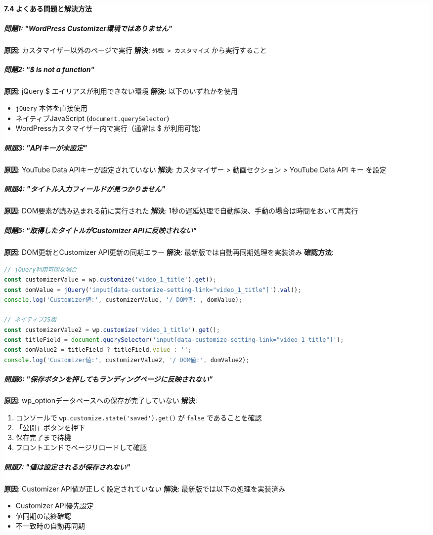 #### 7.4 よくある問題と解決方法

##### 問題1: "WordPress Customizer環境ではありません"
**原因**: カスタマイザー以外のページで実行
**解決**: `外観 > カスタマイズ` から実行すること

##### 問題2: "$ is not a function"
**原因**: jQuery $ エイリアスが利用できない環境
**解決**: 以下のいずれかを使用
- `jQuery` 本体を直接使用
- ネイティブJavaScript (`document.querySelector`)
- WordPressカスタマイザー内で実行（通常は $ が利用可能）

##### 問題3: "APIキーが未設定"
**原因**: YouTube Data APIキーが設定されていない
**解決**: カスタマイザー > 動画セクション > YouTube Data API キー を設定

##### 問題4: "タイトル入力フィールドが見つかりません"
**原因**: DOM要素が読み込まれる前に実行された
**解決**: 1秒の遅延処理で自動解決、手動の場合は時間をおいて再実行

##### 問題5: "取得したタイトルがCustomizer APIに反映されない"
**原因**: DOM更新とCustomizer API更新の同期エラー
**解決**: 最新版では自動再同期処理を実装済み
**確認方法**: 
```javascript
// jQuery利用可能な場合
const customizerValue = wp.customize('video_1_title').get();
const domValue = jQuery('input[data-customize-setting-link="video_1_title"]').val();
console.log('Customizer値:', customizerValue, '/ DOM値:', domValue);

// ネイティブJS版
const customizerValue2 = wp.customize('video_1_title').get();
const titleField = document.querySelector('input[data-customize-setting-link="video_1_title"]');
const domValue2 = titleField ? titleField.value : '';
console.log('Customizer値:', customizerValue2, '/ DOM値:', domValue2);
```

##### 問題6: "保存ボタンを押してもランディングページに反映されない"
**原因**: wp_optionデータベースへの保存が完了していない
**解決**: 
1. コンソールで `wp.customize.state('saved').get()` が `false` であることを確認
2. 「公開」ボタンを押下
3. 保存完了まで待機
4. フロントエンドでページリロードして確認

##### 問題7: "値は設定されるが保存されない"
**原因**: Customizer API値が正しく設定されていない
**解決**: 最新版では以下の処理を実装済み
- Customizer API優先設定
- 値同期の最終確認
- 不一致時の自動再同期
